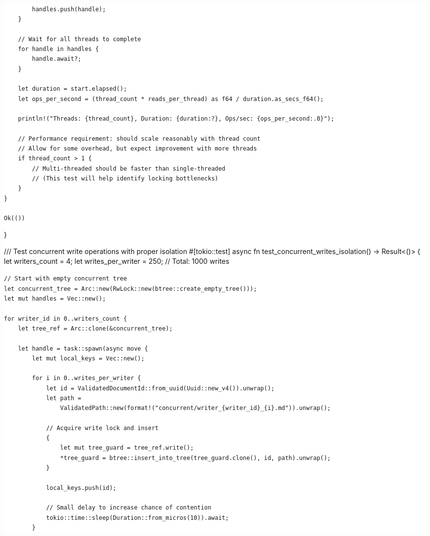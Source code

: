             handles.push(handle);
        }

        // Wait for all threads to complete
        for handle in handles {
            handle.await?;
        }

        let duration = start.elapsed();
        let ops_per_second = (thread_count * reads_per_thread) as f64 / duration.as_secs_f64();

        println!("Threads: {thread_count}, Duration: {duration:?}, Ops/sec: {ops_per_second:.0}");

        // Performance requirement: should scale reasonably with thread count
        // Allow for some overhead, but expect improvement with more threads
        if thread_count > 1 {
            // Multi-threaded should be faster than single-threaded
            // (This test will help identify locking bottlenecks)
        }
    }

    Ok(())
}

/// Test concurrent write operations with proper isolation
#[tokio::test]
async fn test_concurrent_writes_isolation() -> Result<()> {
    let writers_count = 4;
    let writes_per_writer = 250; // Total: 1000 writes

    // Start with empty concurrent tree
    let concurrent_tree = Arc::new(RwLock::new(btree::create_empty_tree()));
    let mut handles = Vec::new();

    for writer_id in 0..writers_count {
        let tree_ref = Arc::clone(&concurrent_tree);

        let handle = task::spawn(async move {
            let mut local_keys = Vec::new();

            for i in 0..writes_per_writer {
                let id = ValidatedDocumentId::from_uuid(Uuid::new_v4()).unwrap();
                let path =
                    ValidatedPath::new(format!("concurrent/writer_{writer_id}_{i}.md")).unwrap();

                // Acquire write lock and insert
                {
                    let mut tree_guard = tree_ref.write();
                    *tree_guard = btree::insert_into_tree(tree_guard.clone(), id, path).unwrap();
                }

                local_keys.push(id);

                // Small delay to increase chance of contention
                tokio::time::sleep(Duration::from_micros(10)).await;
            }
